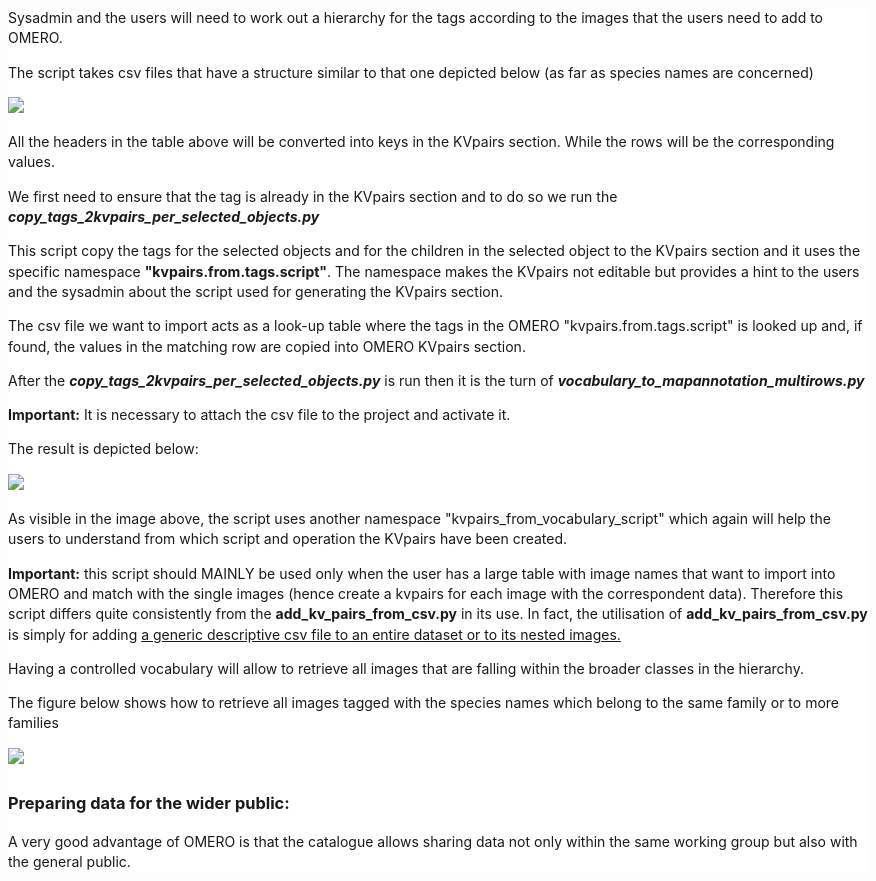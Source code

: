 Sysadmin and the users will need to work out a hierarchy for the tags according to the images that the users need to add to OMERO.

The script takes csv files that have a structure similar to that one depicted below (as far as species names are concerned)

 ![](https://github.com/saeri-ims/omero-docker-compose/blob/master/scripts_documentation/pictures/controlled_vocabulary.png)

All the headers in the table above will be converted into keys in the KVpairs section. While the rows will be the corresponding values.

We first need to ensure that the tag is already in the KVpairs section and to do so we run the __*copy_tags_2kvpairs_per_selected_objects.py*__

This script copy the tags for the selected objects and for the children in the selected object to the KVpairs section and it uses the specific namespace **"kvpairs.from.tags.script"**. The namespace makes the KVpairs not editable but provides a hint to the users and the sysadmin about the script used for generating the KVpairs section.

The csv file we want to import acts as a look-up table where the tags in the OMERO "kvpairs.from.tags.script" is looked up and, if found, the values in the matching row are copied into OMERO KVpairs section.

After the __*copy_tags_2kvpairs_per_selected_objects.py*__ is run then it is the turn of __*vocabulary_to_mapannotation_multirows.py*__

**Important:** It is necessary to attach the csv file to the project and activate it.

The result is depicted below:

 ![](https://github.com/saeri-ims/omero-docker-compose/blob/master/scripts_documentation/pictures/vocabulary_to_mapannotation.png)

 As visible in the image above, the script uses another namespace "kvpairs_from_vocabulary_script" which again will help the users to understand from which script and operation the KVpairs have been created.

 **Important:** this script should MAINLY be used only when the user has a large table with image names that want to import into OMERO and match with the single images (hence create a kvpairs for each image with the correspondent data).
 Therefore this script differs quite consistently from the **add_kv_pairs_from_csv.py** in its use. In fact, the utilisation of **add_kv_pairs_from_csv.py** is simply for adding <u> a generic descriptive csv file to an entire dataset or to its nested images.</u>  

 Having a controlled vocabulary will allow to retrieve all images that are falling within the broader classes in the hierarchy.

The figure below shows how to retrieve all images tagged with the species names which belong to the same family or to more families

![](https://github.com/saeri-ims/omero-docker-compose/blob/master/scripts_documentation/pictures/search_multiple_families.png)


### Preparing data for the wider public:

A very good advantage of OMERO is that the catalogue allows sharing data not only within the same working group but also with the general public.
